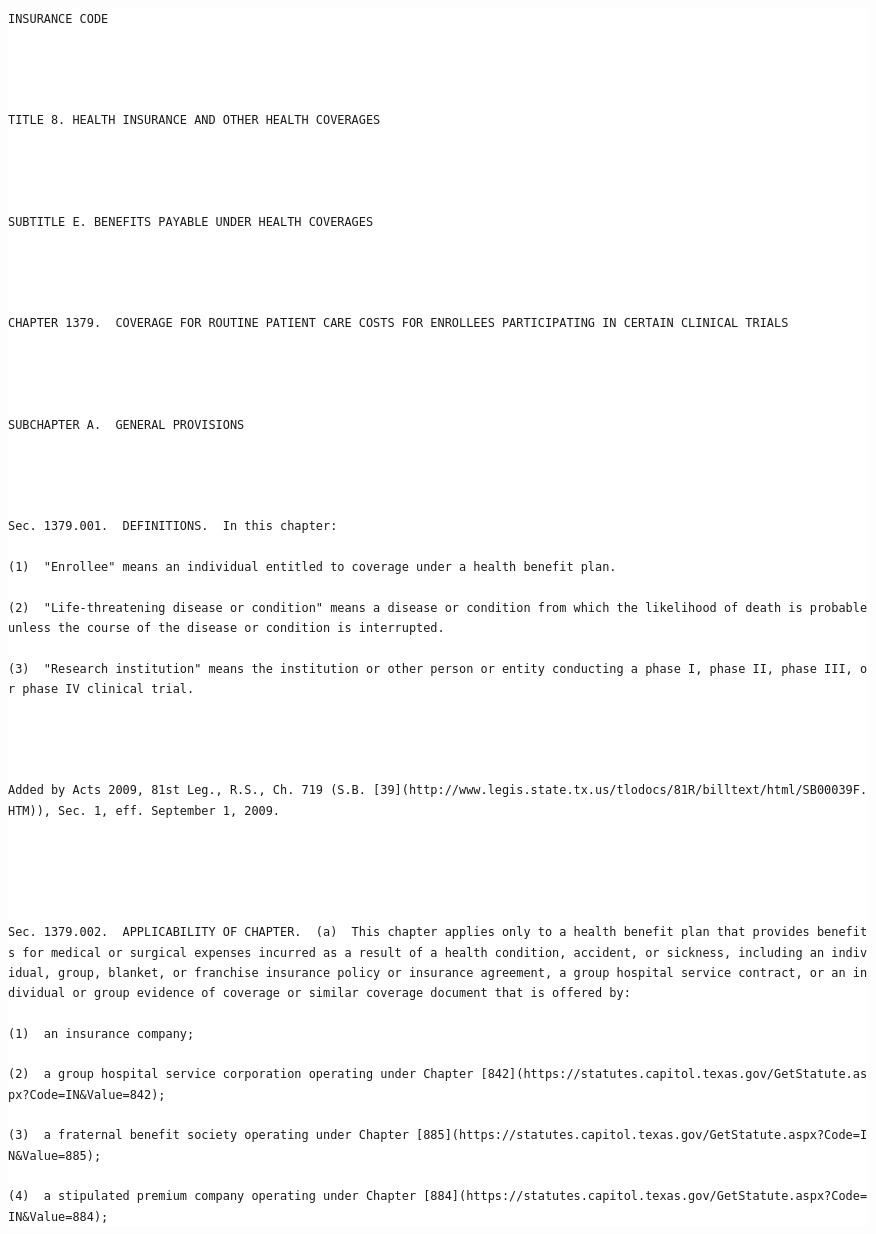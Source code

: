 ﻿
    
    
    	
    					
    
    
    INSURANCE CODE
    
      
    
    
    TITLE 8. HEALTH INSURANCE AND OTHER HEALTH COVERAGES
    
      
    
    
    SUBTITLE E. BENEFITS PAYABLE UNDER HEALTH COVERAGES
    
      
    
    
    CHAPTER 1379.  COVERAGE FOR ROUTINE PATIENT CARE COSTS FOR ENROLLEES PARTICIPATING IN CERTAIN CLINICAL TRIALS
    
      
    
    
    SUBCHAPTER A.  GENERAL PROVISIONS
    
      
    
    
    Sec. 1379.001.  DEFINITIONS.  In this chapter:
    
    (1)  "Enrollee" means an individual entitled to coverage under a health benefit plan.
    
    (2)  "Life-threatening disease or condition" means a disease or condition from which the likelihood of death is probable unless the course of the disease or condition is interrupted.
    
    (3)  "Research institution" means the institution or other person or entity conducting a phase I, phase II, phase III, or phase IV clinical trial.
    
    
    
    
    Added by Acts 2009, 81st Leg., R.S., Ch. 719 (S.B. [39](http://www.legis.state.tx.us/tlodocs/81R/billtext/html/SB00039F.HTM)), Sec. 1, eff. September 1, 2009.
    
    
    
    
    
    Sec. 1379.002.  APPLICABILITY OF CHAPTER.  (a)  This chapter applies only to a health benefit plan that provides benefits for medical or surgical expenses incurred as a result of a health condition, accident, or sickness, including an individual, group, blanket, or franchise insurance policy or insurance agreement, a group hospital service contract, or an individual or group evidence of coverage or similar coverage document that is offered by:
    
    (1)  an insurance company;
    
    (2)  a group hospital service corporation operating under Chapter [842](https://statutes.capitol.texas.gov/GetStatute.aspx?Code=IN&Value=842);
    
    (3)  a fraternal benefit society operating under Chapter [885](https://statutes.capitol.texas.gov/GetStatute.aspx?Code=IN&Value=885);
    
    (4)  a stipulated premium company operating under Chapter [884](https://statutes.capitol.texas.gov/GetStatute.aspx?Code=IN&Value=884);
    